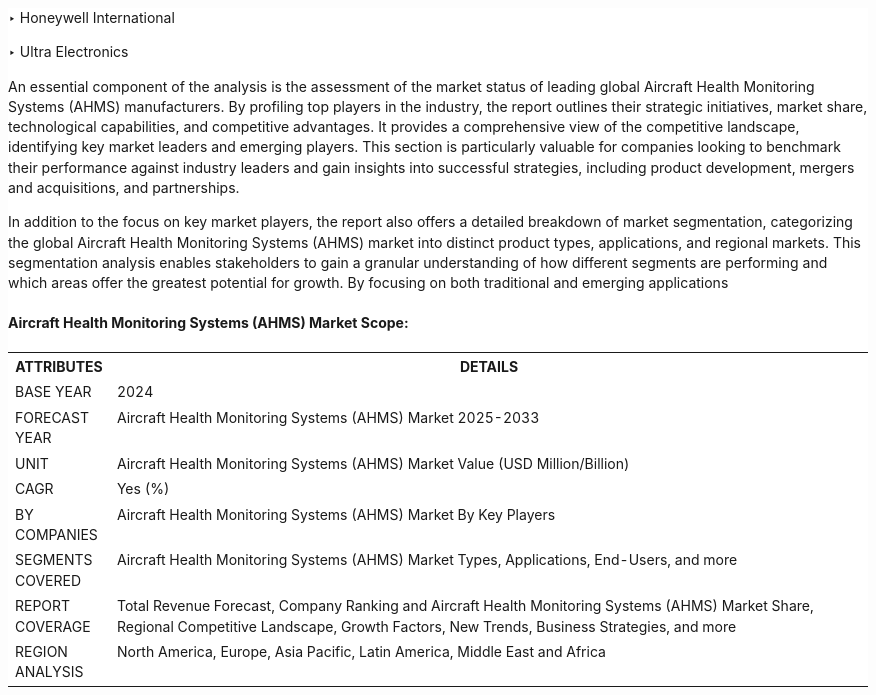 ‣ Honeywell International

‣ Ultra Electronics

An essential component of the analysis is the assessment of the market status of leading global Aircraft Health Monitoring Systems (AHMS) manufacturers. By profiling top players in the industry, the report outlines their strategic initiatives, market share, technological capabilities, and competitive advantages. It provides a comprehensive view of the competitive landscape, identifying key market leaders and emerging players. This section is particularly valuable for companies looking to benchmark their performance against industry leaders and gain insights into successful strategies, including product development, mergers and acquisitions, and partnerships.

In addition to the focus on key market players, the report also offers a detailed breakdown of market segmentation, categorizing the global Aircraft Health Monitoring Systems (AHMS) market into distinct product types, applications, and regional markets. This segmentation analysis enables stakeholders to gain a granular understanding of how different segments are performing and which areas offer the greatest potential for growth. By focusing on both traditional and emerging applications

<h4>Aircraft Health Monitoring Systems (AHMS) Market Scope:</h4>
<table>
<tr>
<th>ATTRIBUTES</th>
<th>DETAILS</th>
</tr>
<tr>
<td>BASE YEAR</td>
<td>2024</td>
</tr>
<tr>
<td>FORECAST YEAR</td>
<td>Aircraft Health Monitoring Systems (AHMS) Market 2025-2033</td>
</tr>
<tr>
<td>UNIT</td>
<td>Aircraft Health Monitoring Systems (AHMS) Market Value (USD Million/Billion)</td>
<tr>
<td>CAGR</td>
<td>Yes (%)</td>
</tr>
</tr>
<tr>
<td>BY COMPANIES</td>
<td>Aircraft Health Monitoring Systems (AHMS) Market By Key Players</td>
</tr>
<tr>
<td>SEGMENTS COVERED</td>
<td>Aircraft Health Monitoring Systems (AHMS) Market Types, Applications, End-Users, and more</td>
</tr>
<tr>
<td>REPORT COVERAGE</td>
<td>Total Revenue Forecast, Company Ranking and Aircraft Health Monitoring Systems (AHMS) Market Share, Regional Competitive Landscape, Growth Factors, New Trends, Business Strategies, and more</td>
</tr>
<tr>
<td>REGION ANALYSIS</td>
<td>North America, Europe, Asia Pacific, Latin America, Middle East and Africa</td>
</tr>
</table>
